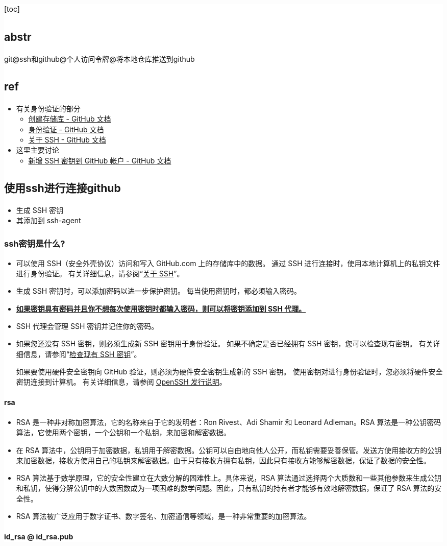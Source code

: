 [toc]

## abstr

git@ssh和github@个人访问令牌@将本地仓库推送到github

## ref



- 有关身份验证的部分
  - [创建存储库 - GitHub 文档](https://docs.github.com/zh/get-started/quickstart/create-a-repo)
  - [身份验证 - GitHub 文档](https://docs.github.com/zh/authentication)
  - [关于 SSH - GitHub 文档](https://docs.github.com/zh/authentication/connecting-to-github-with-ssh/about-ssh)
- 这里主要讨论
  - [新增 SSH 密钥到 GitHub 帐户 - GitHub 文档](https://docs.github.com/zh/authentication/connecting-to-github-with-ssh/adding-a-new-ssh-key-to-your-github-account)



## 使用ssh进行连接github

- 生成 SSH 密钥
- 其添加到 ssh-agent

###  ssh密钥是什么?

- 可以使用 SSH（安全外壳协议）访问和写入 GitHub.com 上的存储库中的数据。 通过 SSH 进行连接时，使用本地计算机上的私钥文件进行身份验证。 有关详细信息，请参阅“[关于 SSH](https://docs.github.com/zh/authentication/connecting-to-github-with-ssh/about-ssh)”。

- 生成 SSH 密钥时，可以添加密码以进一步保护密钥。 每当使用密钥时，都必须输入密码。 

- **<u>如果密钥具有密码并且你不想每次使用密钥时都输入密码，则可以将密钥添加到 SSH 代理。</u>** 

- SSH 代理会管理 SSH 密钥并记住你的密码。

- 如果您还没有 SSH 密钥，则必须生成新 SSH 密钥用于身份验证。 如果不确定是否已经拥有 SSH 密钥，您可以检查现有密钥。 有关详细信息，请参阅“[检查现有 SSH 密钥](https://docs.github.com/zh/authentication/connecting-to-github-with-ssh/checking-for-existing-ssh-keys)”。

  如果要使用硬件安全密钥向 GitHub 验证，则必须为硬件安全密钥生成新的 SSH 密钥。 使用密钥对进行身份验证时，您必须将硬件安全密钥连接到计算机。 有关详细信息，请参阅 [OpenSSH 发行说明](https://www.openssh.com/txt/release-8.2)。

#### rsa

- RSA 是一种非对称加密算法，它的名称来自于它的发明者：Ron Rivest、Adi Shamir 和 Leonard Adleman。RSA 算法是一种公钥密码算法，它使用两个密钥，一个公钥和一个私钥，来加密和解密数据。

- 在 RSA 算法中，公钥用于加密数据，私钥用于解密数据。公钥可以自由地向他人公开，而私钥需要妥善保管。发送方使用接收方的公钥来加密数据，接收方使用自己的私钥来解密数据。由于只有接收方拥有私钥，因此只有接收方能够解密数据，保证了数据的安全性。
- RSA 算法基于数学原理，它的安全性建立在大数分解的困难性上。具体来说，RSA 算法通过选择两个大质数和一些其他参数来生成公钥和私钥，使得分解公钥中的大数因数成为一项困难的数学问题。因此，只有私钥的持有者才能够有效地解密数据，保证了 RSA 算法的安全性。
- RSA 算法被广泛应用于数字证书、数字签名、加密通信等领域，是一种非常重要的加密算法。

#### id_rsa @ id_rsa.pub
